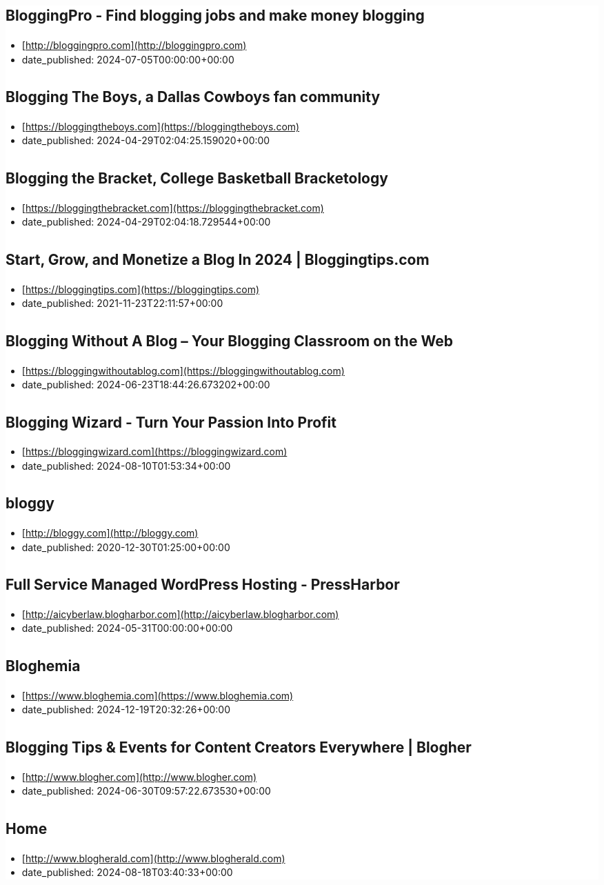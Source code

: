  ## BloggingPro - Find blogging jobs and make money blogging
 - [http://bloggingpro.com](http://bloggingpro.com)
 - date_published: 2024-07-05T00:00:00+00:00

 ## Blogging The Boys, a Dallas Cowboys fan community
 - [https://bloggingtheboys.com](https://bloggingtheboys.com)
 - date_published: 2024-04-29T02:04:25.159020+00:00

 ## Blogging the Bracket, College Basketball Bracketology
 - [https://bloggingthebracket.com](https://bloggingthebracket.com)
 - date_published: 2024-04-29T02:04:18.729544+00:00

 ## Start, Grow, and Monetize a Blog In 2024 | Bloggingtips.com
 - [https://bloggingtips.com](https://bloggingtips.com)
 - date_published: 2021-11-23T22:11:57+00:00

 ## Blogging Without A Blog – Your Blogging Classroom on the Web
 - [https://bloggingwithoutablog.com](https://bloggingwithoutablog.com)
 - date_published: 2024-06-23T18:44:26.673202+00:00

 ## Blogging Wizard - Turn Your Passion Into Profit
 - [https://bloggingwizard.com](https://bloggingwizard.com)
 - date_published: 2024-08-10T01:53:34+00:00

 ## bloggy
 - [http://bloggy.com](http://bloggy.com)
 - date_published: 2020-12-30T01:25:00+00:00

 ## Full Service Managed WordPress Hosting - PressHarbor
 - [http://aicyberlaw.blogharbor.com](http://aicyberlaw.blogharbor.com)
 - date_published: 2024-05-31T00:00:00+00:00

 ## Bloghemia
 - [https://www.bloghemia.com](https://www.bloghemia.com)
 - date_published: 2024-12-19T20:32:26+00:00

 ## Blogging Tips & Events for Content Creators Everywhere | Blogher
 - [http://www.blogher.com](http://www.blogher.com)
 - date_published: 2024-06-30T09:57:22.673530+00:00

 ## Home
 - [http://www.blogherald.com](http://www.blogherald.com)
 - date_published: 2024-08-18T03:40:33+00:00
